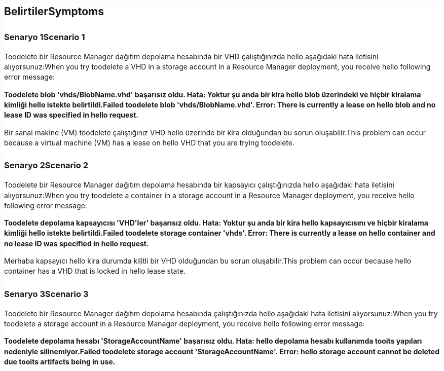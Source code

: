 ## <a name="symptoms"></a><span data-ttu-id="120f0-109">Belirtiler</span><span class="sxs-lookup"><span data-stu-id="120f0-109">Symptoms</span></span>
### <a name="scenario-1"></a><span data-ttu-id="120f0-110">Senaryo 1</span><span class="sxs-lookup"><span data-stu-id="120f0-110">Scenario 1</span></span>
<span data-ttu-id="120f0-111">Toodelete bir Resource Manager dağıtım depolama hesabında bir VHD çalıştığınızda hello aşağıdaki hata iletisini alıyorsunuz:</span><span class="sxs-lookup"><span data-stu-id="120f0-111">When you try toodelete a VHD in a storage account in a Resource Manager deployment, you receive hello following error message:</span></span>

<span data-ttu-id="120f0-112">**Toodelete blob 'vhds/BlobName.vhd' başarısız oldu. Hata: Yoktur şu anda bir kira hello blob üzerindeki ve hiçbir kiralama kimliği hello istekte belirtildi.**</span><span class="sxs-lookup"><span data-stu-id="120f0-112">**Failed toodelete blob 'vhds/BlobName.vhd'. Error: There is currently a lease on hello blob and no lease ID was specified in hello request.**</span></span>

<span data-ttu-id="120f0-113">Bir sanal makine (VM) toodelete çalıştığınız VHD hello üzerinde bir kira olduğundan bu sorun oluşabilir.</span><span class="sxs-lookup"><span data-stu-id="120f0-113">This problem can occur because a virtual machine (VM) has a lease on hello VHD that you are trying toodelete.</span></span>

### <a name="scenario-2"></a><span data-ttu-id="120f0-114">Senaryo 2</span><span class="sxs-lookup"><span data-stu-id="120f0-114">Scenario 2</span></span>
<span data-ttu-id="120f0-115">Toodelete bir Resource Manager dağıtım depolama hesabında bir kapsayıcı çalıştığınızda hello aşağıdaki hata iletisini alıyorsunuz:</span><span class="sxs-lookup"><span data-stu-id="120f0-115">When you try toodelete a container in a storage account in a Resource Manager deployment, you receive hello following error message:</span></span>

<span data-ttu-id="120f0-116">**Toodelete depolama kapsayıcısı 'VHD'ler' başarısız oldu. Hata: Yoktur şu anda bir kira hello kapsayıcısını ve hiçbir kiralama kimliği hello istekte belirtildi.**</span><span class="sxs-lookup"><span data-stu-id="120f0-116">**Failed toodelete storage container 'vhds'. Error: There is currently a lease on hello container and no lease ID was specified in hello request.**</span></span>

<span data-ttu-id="120f0-117">Merhaba kapsayıcı hello kira durumda kilitli bir VHD olduğundan bu sorun oluşabilir.</span><span class="sxs-lookup"><span data-stu-id="120f0-117">This problem can occur because hello container has a VHD that is locked in hello lease state.</span></span>

### <a name="scenario-3"></a><span data-ttu-id="120f0-118">Senaryo 3</span><span class="sxs-lookup"><span data-stu-id="120f0-118">Scenario 3</span></span>
<span data-ttu-id="120f0-119">Toodelete bir Resource Manager dağıtım depolama hesabında çalıştığınızda hello aşağıdaki hata iletisini alıyorsunuz:</span><span class="sxs-lookup"><span data-stu-id="120f0-119">When you try toodelete a storage account in a Resource Manager deployment, you receive hello following error message:</span></span>

<span data-ttu-id="120f0-120">**Toodelete depolama hesabı 'StorageAccountName' başarısız oldu. Hata: hello depolama hesabı kullanımda tooits yapıları nedeniyle silinemiyor.**</span><span class="sxs-lookup"><span data-stu-id="120f0-120">**Failed toodelete storage account 'StorageAccountName'. Error: hello storage account cannot be deleted due tooits artifacts being in use.**</span></span>
